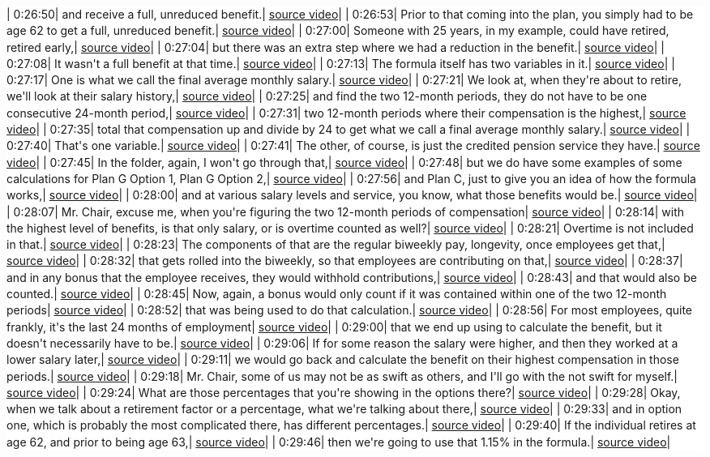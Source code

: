 | 0:26:50| and receive a full, unreduced benefit.| [source video](https://archive.org/details/citycouncilworkshop100415?start=1610)|
| 0:26:53| Prior to that coming into the plan, you simply had to be age 62 to get a full, unreduced benefit.| [source video](https://archive.org/details/citycouncilworkshop100415?start=1613)|
| 0:27:00| Someone with 25 years, in my example, could have retired, retired early,| [source video](https://archive.org/details/citycouncilworkshop100415?start=1620)|
| 0:27:04| but there was an extra step where we had a reduction in the benefit.| [source video](https://archive.org/details/citycouncilworkshop100415?start=1624)|
| 0:27:08| It wasn't a full benefit at that time.| [source video](https://archive.org/details/citycouncilworkshop100415?start=1628)|
| 0:27:13| The formula itself has two variables in it.| [source video](https://archive.org/details/citycouncilworkshop100415?start=1633)|
| 0:27:17| One is what we call the final average monthly salary.| [source video](https://archive.org/details/citycouncilworkshop100415?start=1637)|
| 0:27:21| We look at, when they're about to retire, we'll look at their salary history,| [source video](https://archive.org/details/citycouncilworkshop100415?start=1641)|
| 0:27:25| and find the two 12-month periods, they do not have to be one consecutive 24-month period,| [source video](https://archive.org/details/citycouncilworkshop100415?start=1645)|
| 0:27:31| two 12-month periods where their compensation is the highest,| [source video](https://archive.org/details/citycouncilworkshop100415?start=1651)|
| 0:27:35| total that compensation up and divide by 24 to get what we call a final average monthly salary.| [source video](https://archive.org/details/citycouncilworkshop100415?start=1655)|
| 0:27:40| That's one variable.| [source video](https://archive.org/details/citycouncilworkshop100415?start=1660)|
| 0:27:41| The other, of course, is just the credited pension service they have.| [source video](https://archive.org/details/citycouncilworkshop100415?start=1661)|
| 0:27:45| In the folder, again, I won't go through that,| [source video](https://archive.org/details/citycouncilworkshop100415?start=1665)|
| 0:27:48| but we do have some examples of some calculations for Plan G Option 1, Plan G Option 2,| [source video](https://archive.org/details/citycouncilworkshop100415?start=1668)|
| 0:27:56| and Plan C, just to give you an idea of how the formula works,| [source video](https://archive.org/details/citycouncilworkshop100415?start=1676)|
| 0:28:00| and at various salary levels and service, you know, what those benefits would be.| [source video](https://archive.org/details/citycouncilworkshop100415?start=1680)|
| 0:28:07| Mr. Chair, excuse me, when you're figuring the two 12-month periods of compensation| [source video](https://archive.org/details/citycouncilworkshop100415?start=1687)|
| 0:28:14| with the highest level of benefits, is that only salary, or is overtime counted as well?| [source video](https://archive.org/details/citycouncilworkshop100415?start=1694)|
| 0:28:21| Overtime is not included in that.| [source video](https://archive.org/details/citycouncilworkshop100415?start=1701)|
| 0:28:23| The components of that are the regular biweekly pay, longevity, once employees get that,| [source video](https://archive.org/details/citycouncilworkshop100415?start=1703)|
| 0:28:32| that gets rolled into the biweekly, so that employees are contributing on that,| [source video](https://archive.org/details/citycouncilworkshop100415?start=1712)|
| 0:28:37| and in any bonus that the employee receives, they would withhold contributions,| [source video](https://archive.org/details/citycouncilworkshop100415?start=1717)|
| 0:28:43| and that would also be counted.| [source video](https://archive.org/details/citycouncilworkshop100415?start=1723)|
| 0:28:45| Now, again, a bonus would only count if it was contained within one of the two 12-month periods| [source video](https://archive.org/details/citycouncilworkshop100415?start=1725)|
| 0:28:52| that was being used to do that calculation.| [source video](https://archive.org/details/citycouncilworkshop100415?start=1732)|
| 0:28:56| For most employees, quite frankly, it's the last 24 months of employment| [source video](https://archive.org/details/citycouncilworkshop100415?start=1736)|
| 0:29:00| that we end up using to calculate the benefit, but it doesn't necessarily have to be.| [source video](https://archive.org/details/citycouncilworkshop100415?start=1740)|
| 0:29:06| If for some reason the salary were higher, and then they worked at a lower salary later,| [source video](https://archive.org/details/citycouncilworkshop100415?start=1746)|
| 0:29:11| we would go back and calculate the benefit on their highest compensation in those periods.| [source video](https://archive.org/details/citycouncilworkshop100415?start=1751)|
| 0:29:18| Mr. Chair, some of us may not be as swift as others, and I'll go with the not swift for myself.| [source video](https://archive.org/details/citycouncilworkshop100415?start=1758)|
| 0:29:24| What are those percentages that you're showing in the options there?| [source video](https://archive.org/details/citycouncilworkshop100415?start=1764)|
| 0:29:28| Okay, when we talk about a retirement factor or a percentage, what we're talking about there,| [source video](https://archive.org/details/citycouncilworkshop100415?start=1768)|
| 0:29:33| and in option one, which is probably the most complicated there, has different percentages.| [source video](https://archive.org/details/citycouncilworkshop100415?start=1773)|
| 0:29:40| If the individual retires at age 62, and prior to being age 63,| [source video](https://archive.org/details/citycouncilworkshop100415?start=1780)|
| 0:29:46| then we're going to use that 1.15% in the formula.| [source video](https://archive.org/details/citycouncilworkshop100415?start=1786)|